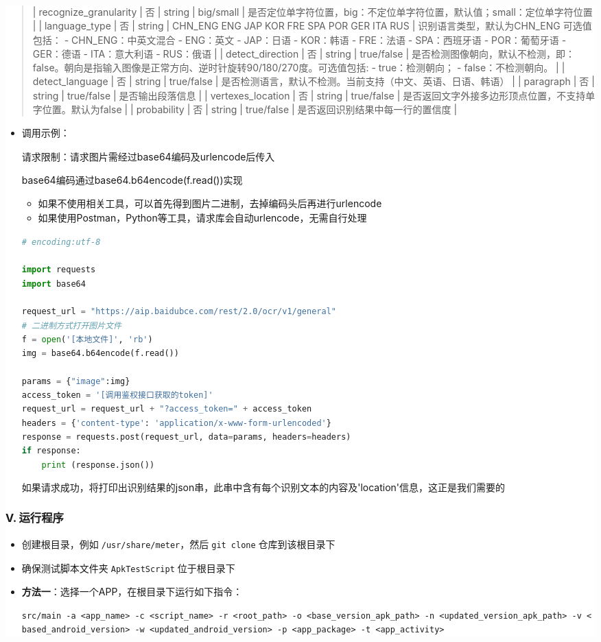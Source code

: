 > | recognize_granularity | 否                       | string | big/small                                   | 是否定位单字符位置，big：不定位单字符位置，默认值；small：定位单字符位置 |
> | language_type         | 否                       | string | CHN_ENG ENG JAP KOR FRE SPA POR GER ITA RUS | 识别语言类型，默认为CHN_ENG 可选值包括： - CHN_ENG：中英文混合 - ENG：英文 - JAP：日语 - KOR：韩语 - FRE：法语 - SPA：西班牙语 - POR：葡萄牙语 - GER：德语 - ITA：意大利语 - RUS：俄语 |
> | detect_direction      | 否                       | string | true/false                                  | 是否检测图像朝向，默认不检测，即：false。朝向是指输入图像是正常方向、逆时针旋转90/180/270度。可选值包括: - true：检测朝向； - false：不检测朝向。 |
> | detect_language       | 否                       | string | true/false                                  | 是否检测语言，默认不检测。当前支持（中文、英语、日语、韩语） |
> | paragraph             | 否                       | string | true/false                                  | 是否输出段落信息                                             |
> | vertexes_location     | 否                       | string | true/false                                  | 是否返回文字外接多边形顶点位置，不支持单字位置。默认为false  |
> | probability           | 否                       | string | true/false                                  | 是否返回识别结果中每一行的置信度                             |

- 调用示例：

  请求限制：请求图片需经过base64编码及urlencode后传入

  base64编码通过base64.b64encode(f.read())实现

  - 如果不使用相关工具，可以首先得到图片二进制，去掉编码头后再进行urlencode
  - 如果使用Postman，Python等工具，请求库会自动urlencode，无需自行处理

  ```python
  # encoding:utf-8
  
  import requests
  import base64
  
  request_url = "https://aip.baidubce.com/rest/2.0/ocr/v1/general"
  # 二进制方式打开图片文件
  f = open('[本地文件]', 'rb')
  img = base64.b64encode(f.read())
  
  params = {"image":img}
  access_token = '[调用鉴权接口获取的token]'
  request_url = request_url + "?access_token=" + access_token
  headers = {'content-type': 'application/x-www-form-urlencoded'}
  response = requests.post(request_url, data=params, headers=headers)
  if response:
      print (response.json())
  ```

  如果请求成功，将打印出识别结果的json串，此串中含有每个识别文本的内容及'location'信息，这正是我们需要的

### V. 运行程序

- 创建根目录，例如 `/usr/share/meter`，然后 `git clone` 仓库到该根目录下

- 确保测试脚本文件夹 `ApkTestScript` 位于根目录下

- **方法一**：选择一个APP，在根目录下运行如下指令：

  `src/main -a <app_name> -c <script_name> -r <root_path> -o <base_version_apk_path> -n <updated_version_apk_path> -v <based_android_version> -w <updated_android_version> -p <app_package> -t <app_activity>`

